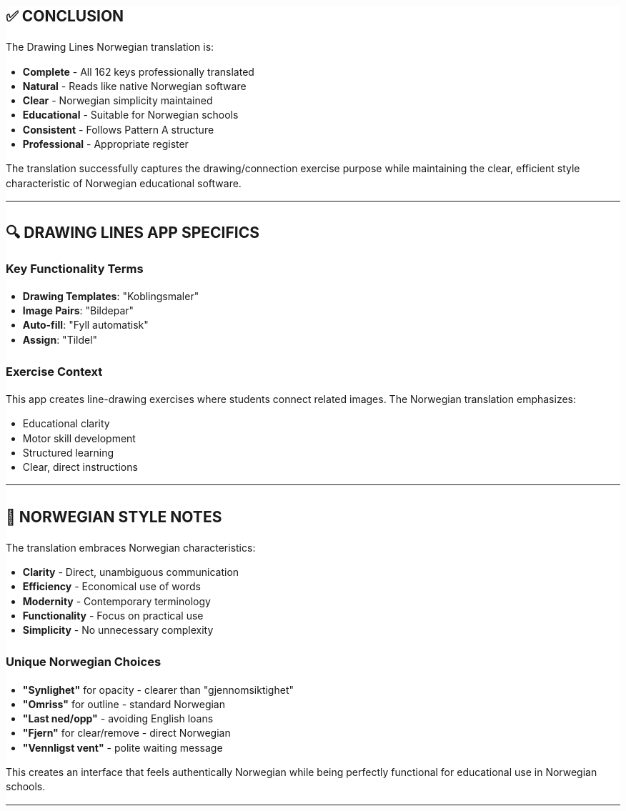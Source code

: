
## ✅ CONCLUSION

The Drawing Lines Norwegian translation is:
- **Complete** - All 162 keys professionally translated
- **Natural** - Reads like native Norwegian software
- **Clear** - Norwegian simplicity maintained
- **Educational** - Suitable for Norwegian schools
- **Consistent** - Follows Pattern A structure
- **Professional** - Appropriate register

The translation successfully captures the drawing/connection exercise purpose while maintaining the clear, efficient style characteristic of Norwegian educational software.

---

## 🔍 DRAWING LINES APP SPECIFICS

### Key Functionality Terms
- **Drawing Templates**: "Koblingsmaler"
- **Image Pairs**: "Bildepar"
- **Auto-fill**: "Fyll automatisk"
- **Assign**: "Tildel"

### Exercise Context
This app creates line-drawing exercises where students connect related images. The Norwegian translation emphasizes:
- Educational clarity
- Motor skill development
- Structured learning
- Clear, direct instructions

---

## 🌟 NORWEGIAN STYLE NOTES

The translation embraces Norwegian characteristics:
- **Clarity** - Direct, unambiguous communication
- **Efficiency** - Economical use of words
- **Modernity** - Contemporary terminology
- **Functionality** - Focus on practical use
- **Simplicity** - No unnecessary complexity

### Unique Norwegian Choices
- **"Synlighet"** for opacity - clearer than "gjennomsiktighet"
- **"Omriss"** for outline - standard Norwegian
- **"Last ned/opp"** - avoiding English loans
- **"Fjern"** for clear/remove - direct Norwegian
- **"Vennligst vent"** - polite waiting message

This creates an interface that feels authentically Norwegian while being perfectly functional for educational use in Norwegian schools.

---